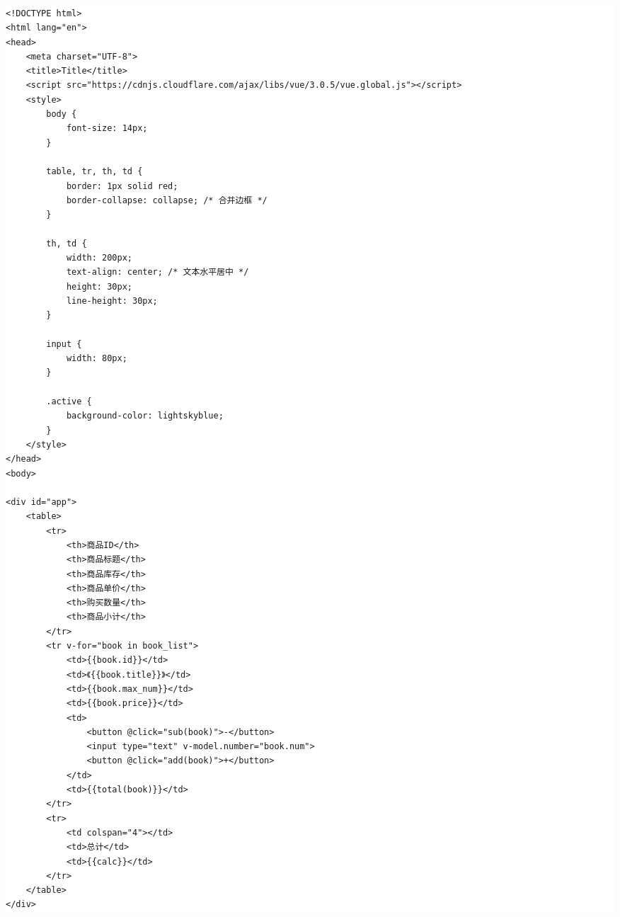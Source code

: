 ````vue 
<!DOCTYPE html>
<html lang="en">
<head>
    <meta charset="UTF-8">
    <title>Title</title>
    <script src="https://cdnjs.cloudflare.com/ajax/libs/vue/3.0.5/vue.global.js"></script>
    <style>
        body {
            font-size: 14px;
        }

        table, tr, th, td {
            border: 1px solid red;
            border-collapse: collapse; /* 合并边框 */
        }

        th, td {
            width: 200px;
            text-align: center; /* 文本水平居中 */
            height: 30px;
            line-height: 30px;
        }

        input {
            width: 80px;
        }

        .active {
            background-color: lightskyblue;
        }
    </style>
</head>
<body>

<div id="app">
    <table>
        <tr>
            <th>商品ID</th>
            <th>商品标题</th>
            <th>商品库存</th>
            <th>商品单价</th>
            <th>购买数量</th>
            <th>商品小计</th>
        </tr>
        <tr v-for="book in book_list">
            <td>{{book.id}}</td>
            <td>《{{book.title}}》</td>
            <td>{{book.max_num}}</td>
            <td>{{book.price}}</td>
            <td>
                <button @click="sub(book)">-</button>
                <input type="text" v-model.number="book.num">
                <button @click="add(book)">+</button>
            </td>
            <td>{{total(book)}}</td>
        </tr>
        <tr>
            <td colspan="4"></td>
            <td>总计</td>
            <td>{{calc}}</td>
        </tr>
    </table>
</div>
````